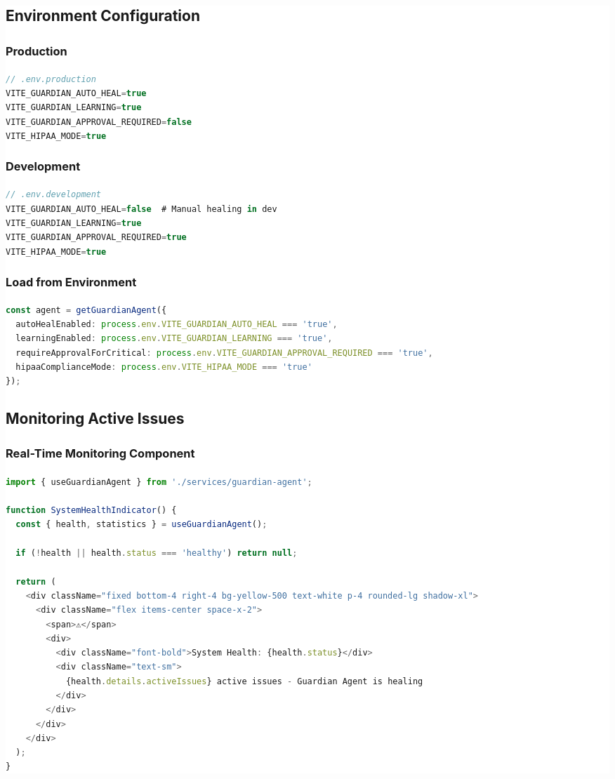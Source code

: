 
## Environment Configuration

### Production

```typescript
// .env.production
VITE_GUARDIAN_AUTO_HEAL=true
VITE_GUARDIAN_LEARNING=true
VITE_GUARDIAN_APPROVAL_REQUIRED=false
VITE_HIPAA_MODE=true
```

### Development

```typescript
// .env.development
VITE_GUARDIAN_AUTO_HEAL=false  # Manual healing in dev
VITE_GUARDIAN_LEARNING=true
VITE_GUARDIAN_APPROVAL_REQUIRED=true
VITE_HIPAA_MODE=true
```

### Load from Environment

```typescript
const agent = getGuardianAgent({
  autoHealEnabled: process.env.VITE_GUARDIAN_AUTO_HEAL === 'true',
  learningEnabled: process.env.VITE_GUARDIAN_LEARNING === 'true',
  requireApprovalForCritical: process.env.VITE_GUARDIAN_APPROVAL_REQUIRED === 'true',
  hipaaComplianceMode: process.env.VITE_HIPAA_MODE === 'true'
});
```

## Monitoring Active Issues

### Real-Time Monitoring Component

```typescript
import { useGuardianAgent } from './services/guardian-agent';

function SystemHealthIndicator() {
  const { health, statistics } = useGuardianAgent();

  if (!health || health.status === 'healthy') return null;

  return (
    <div className="fixed bottom-4 right-4 bg-yellow-500 text-white p-4 rounded-lg shadow-xl">
      <div className="flex items-center space-x-2">
        <span>⚠️</span>
        <div>
          <div className="font-bold">System Health: {health.status}</div>
          <div className="text-sm">
            {health.details.activeIssues} active issues - Guardian Agent is healing
          </div>
        </div>
      </div>
    </div>
  );
}
```
